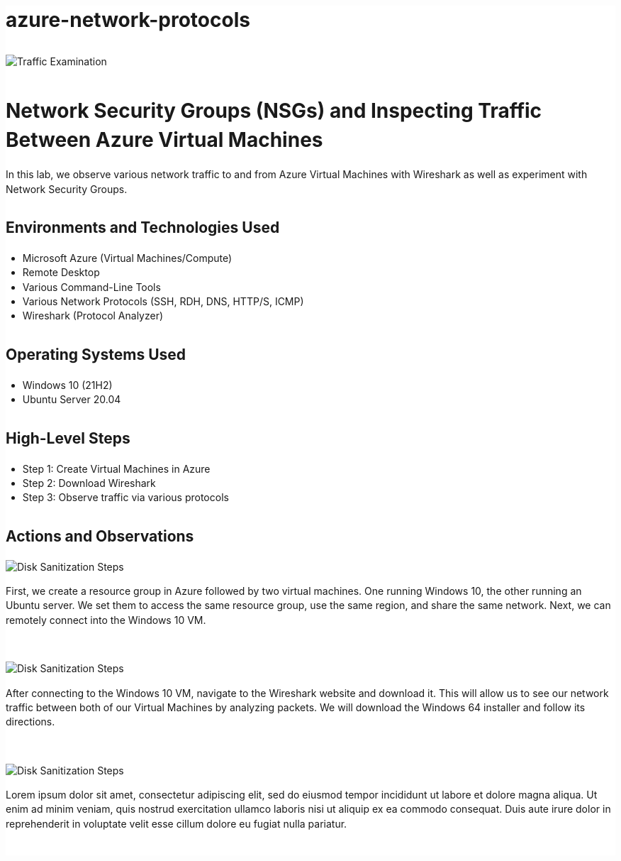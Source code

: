 # azure-network-protocols<p align="center">
<img src="https://i.imgur.com/Ua7udoS.png" alt="Traffic Examination"/>
</p>

<h1>Network Security Groups (NSGs) and Inspecting Traffic Between Azure Virtual Machines</h1>
In this lab, we observe various network traffic to and from Azure Virtual Machines with Wireshark as well as experiment with Network Security Groups. <br />


<h2>Environments and Technologies Used</h2>

- Microsoft Azure (Virtual Machines/Compute)
- Remote Desktop
- Various Command-Line Tools
- Various Network Protocols (SSH, RDH, DNS, HTTP/S, ICMP)
- Wireshark (Protocol Analyzer)

<h2>Operating Systems Used </h2>

- Windows 10 (21H2)
- Ubuntu Server 20.04

<h2>High-Level Steps</h2>

- Step 1: Create Virtual Machines in Azure
- Step 2: Download Wireshark
- Step 3: Observe traffic via various protocols

<h2>Actions and Observations</h2>

<p>
<img src="https://i.imgur.com/K8P3sw0.png" height="80%" width="80%" alt="Disk Sanitization Steps"/>
</p>
<p>
First, we create a resource group in Azure followed by two virtual machines. One running Windows 10, the other running an Ubuntu server. We set them to access the same resource group, use the same region, and share the same network. Next, we can remotely connect into the Windows 10 VM. 
</p>
<br />

<p>
<img src="https://i.imgur.com/257YKX9.png" height="80%" width="80%" alt="Disk Sanitization Steps"/>
</p>
<p>
After connecting to the Windows 10 VM, navigate to the Wireshark website and download it. This will allow us to see our network traffic between both of our Virtual Machines by analyzing packets. We will download the Windows 64 installer and follow its directions. 
</p>
<br />

<p>
<img src="https://i.imgur.com/DJmEXEB.png" height="80%" width="80%" alt="Disk Sanitization Steps"/>
</p>
<p>
Lorem ipsum dolor sit amet, consectetur adipiscing elit, sed do eiusmod tempor incididunt ut labore et dolore magna aliqua. Ut enim ad minim veniam, quis nostrud exercitation ullamco laboris nisi ut aliquip ex ea commodo consequat. Duis aute irure dolor in reprehenderit in voluptate velit esse cillum dolore eu fugiat nulla pariatur.
</p>
<br />
